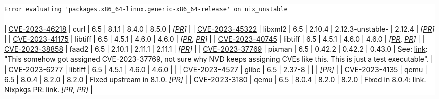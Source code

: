 ```Error evaluating 'packages.x86_64-linux.generic-x86_64-release' on nix_unstable```<br /><br />
| [CVE-2023-46218](https://nvd.nist.gov/vuln/detail/CVE-2023-46218) | curl       | 6.5        | 8.1.1            | 8.4.0            | 8.5.0            | *[[PR](https://github.com/NixOS/nixpkgs/pull/272886)]*                                                                                                                                                                                                                                                                                                                                 |
| [CVE-2023-45322](https://nvd.nist.gov/vuln/detail/CVE-2023-45322) | libxml2    | 6.5        | 2.10.4           | 2.12.3-unstable- | 2.12.4           | *[[PR](https://github.com/NixOS/nixpkgs/pull/277555)]*                                                                                                                                                                                                                                                                                                                                 |
| [CVE-2023-41175](https://nvd.nist.gov/vuln/detail/CVE-2023-41175) | libtiff    | 6.5        | 4.5.1            | 4.6.0            | 4.6.0            | *[[PR](https://github.com/NixOS/nixpkgs/pull/261791), [PR](https://github.com/NixOS/nixpkgs/pull/264613)]*                                                                                                                                                                                                                                                                             |
| [CVE-2023-40745](https://nvd.nist.gov/vuln/detail/CVE-2023-40745) | libtiff    | 6.5        | 4.5.1            | 4.6.0            | 4.6.0            | *[[PR](https://github.com/NixOS/nixpkgs/pull/261791), [PR](https://github.com/NixOS/nixpkgs/pull/264613)]*                                                                                                                                                                                                                                                                             |
| [CVE-2023-38858](https://nvd.nist.gov/vuln/detail/CVE-2023-38858) | faad2      | 6.5        | 2.10.1           | 2.11.1           | 2.11.1           | *[[PR](https://github.com/NixOS/nixpkgs/pull/267515)]*                                                                                                                                                                                                                                                                                                                                 |
| [CVE-2023-37769](https://nvd.nist.gov/vuln/detail/CVE-2023-37769) | pixman     | 6.5        | 0.42.2           | 0.42.2           | 0.43.0           | See: [link](https://gitlab.freedesktop.org/pixman/pixman/-/issues/76): "This somehow got assigned CVE-2023-37769, not sure why NVD keeps assigning CVEs like this. This is just a test executable".                                                                                                                                                                                    |
| [CVE-2023-6277](https://nvd.nist.gov/vuln/detail/CVE-2023-6277)   | libtiff    | 6.5        | 4.5.1            | 4.6.0            | 4.6.0            |                                                                                                                                                                                                                                                                                                                                                                                        |
| [CVE-2023-4527](https://nvd.nist.gov/vuln/detail/CVE-2023-4527)   | glibc      | 6.5        | 2.37-8           |                  |                  | *[[PR](https://github.com/NixOS/nixpkgs/pull/256887)]*                                                                                                                                                                                                                                                                                                                                 |
| [CVE-2023-4135](https://nvd.nist.gov/vuln/detail/CVE-2023-4135)   | qemu       | 6.5        | 8.0.4            | 8.2.0            | 8.2.0            | Fixed upstream in 8.1.0.  *[[PR](https://github.com/NixOS/nixpkgs/pull/267666)]*                                                                                                                                                                                                                                                                                                       |
| [CVE-2023-3180](https://nvd.nist.gov/vuln/detail/CVE-2023-3180)   | qemu       | 6.5        | 8.0.4            | 8.2.0            | 8.2.0            | Fixed in 8.0.4: [link](https://gitlab.com/qemu-project/qemu/-/commit/49f1e02bac166821c712534aaa775f50e1afe17f). Nixpkgs PR: [link](https://github.com/NixOS/nixpkgs/pull/251036).  *[[PR](https://github.com/NixOS/nixpkgs/pull/248659), [PR](https://github.com/NixOS/nixpkgs/pull/267666)]*                                                                                          |
```